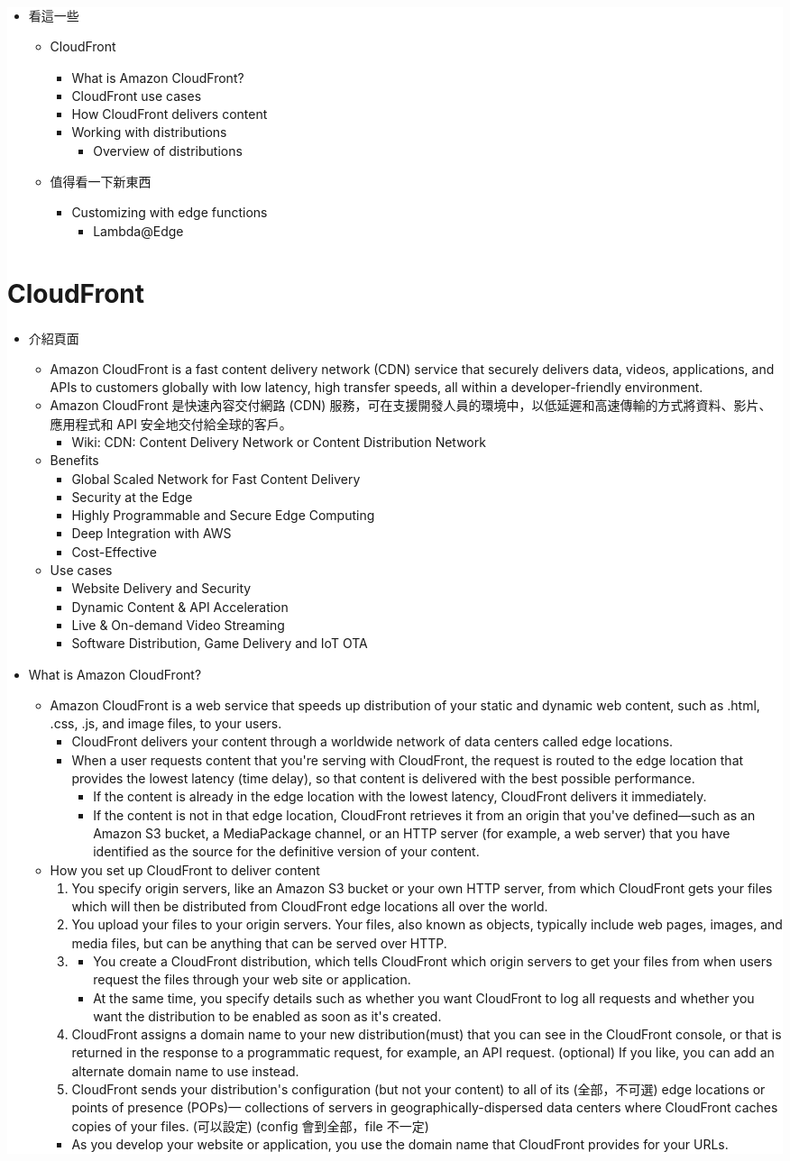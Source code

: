 - 看這一些
    - CloudFront
        - What is Amazon CloudFront?
        - CloudFront use cases
        - How CloudFront delivers content
        - Working with distributions
            - Overview of distributions

    - 值得看一下新東西
        - Customizing with edge functions
            - Lambda@Edge

# CloudFront

- 介紹頁面
    - Amazon CloudFront is a fast content delivery network (CDN) service that securely delivers data, videos, applications, and APIs to customers globally with low latency, high transfer speeds, all within a developer-friendly environment.
    - Amazon CloudFront 是快速內容交付網路 (CDN) 服務，可在支援開發人員的環境中，以低延遲和高速傳輸的方式將資料、影片、應用程式和 API 安全地交付給全球的客戶。
        - Wiki: CDN: Content Delivery Network or Content Distribution Network
    - Benefits
        - Global Scaled Network for Fast Content Delivery
        - Security at the Edge
        - Highly Programmable and Secure Edge Computing
        - Deep Integration with AWS
        - Cost-Effective
    - Use cases
        - Website Delivery and Security
        - Dynamic Content & API Acceleration
        - Live & On-demand Video Streaming
        - Software Distribution, Game Delivery and IoT OTA

- What is Amazon CloudFront?
    - Amazon CloudFront is a web service that speeds up distribution of your static and dynamic web content, such as .html, .css, .js, and image files, to your users.
        - CloudFront delivers your content through a worldwide network of data centers called edge locations. 
        - When a user requests content that you're serving with CloudFront, the request is routed to the edge location that provides the lowest latency (time delay), so that content is delivered with the best possible performance.
            - If the content is already in the edge location with the lowest latency, CloudFront delivers it immediately.
            - If the content is not in that edge location, CloudFront retrieves it from an origin that you've defined—such as an Amazon S3 bucket, a MediaPackage channel, or an HTTP server (for example, a web server) that you have identified as the source for the definitive version of your content.
    - How you set up CloudFront to deliver content
        1. You specify origin servers, like an Amazon S3 bucket or your own HTTP server, from which CloudFront gets your files which will then be distributed from CloudFront edge locations all over the world.
        2. You upload your files to your origin servers. Your files, also known as objects, typically include web pages, images, and media files, but can be anything that can be served over HTTP.
        3. 
            - You create a CloudFront distribution, which tells CloudFront which origin servers to get your files from when users request the files through your web site or application.
            - At the same time, you specify details such as whether you want CloudFront to log all requests and whether you want the distribution to be enabled as soon as it's created.
        4. CloudFront assigns a domain name to your new distribution(must) that you can see in the CloudFront console, or that is returned in the response to a programmatic request, for example, an API request. (optional) If you like, you can add an alternate domain name to use instead.
        5. CloudFront sends your distribution's configuration (but not your content) to all of its (全部，不可選) edge locations or points of presence (POPs)— collections of servers in geographically-dispersed data centers where CloudFront caches copies of your files. (可以設定) (config 會到全部，file 不一定)
        - As you develop your website or application, you use the domain name that CloudFront provides for your URLs. 